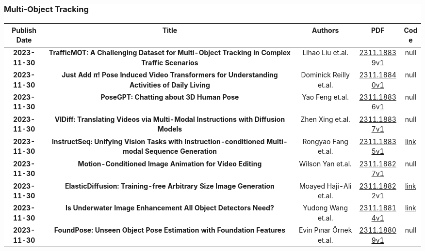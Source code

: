 ### Multi-Object Tracking
|Publish Date|Title|Authors|PDF|Code|
| :---: | :---: | :---: | :---: | :---: |
|**2023-11-30**|**TrafficMOT: A Challenging Dataset for Multi-Object Tracking in Complex Traffic Scenarios**|Lihao Liu et.al.|[2311.18839v1](http://arxiv.org/abs/2311.18839v1)|null|
|**2023-11-30**|**Just Add $π$! Pose Induced Video Transformers for Understanding Activities of Daily Living**|Dominick Reilly et.al.|[2311.18840v1](http://arxiv.org/abs/2311.18840v1)|null|
|**2023-11-30**|**PoseGPT: Chatting about 3D Human Pose**|Yao Feng et.al.|[2311.18836v1](http://arxiv.org/abs/2311.18836v1)|null|
|**2023-11-30**|**VIDiff: Translating Videos via Multi-Modal Instructions with Diffusion Models**|Zhen Xing et.al.|[2311.18837v1](http://arxiv.org/abs/2311.18837v1)|null|
|**2023-11-30**|**InstructSeq: Unifying Vision Tasks with Instruction-conditioned Multi-modal Sequence Generation**|Rongyao Fang et.al.|[2311.18835v1](http://arxiv.org/abs/2311.18835v1)|[link](https://github.com/rongyaofang/instructseq)|
|**2023-11-30**|**Motion-Conditioned Image Animation for Video Editing**|Wilson Yan et.al.|[2311.18827v1](http://arxiv.org/abs/2311.18827v1)|null|
|**2023-11-30**|**ElasticDiffusion: Training-free Arbitrary Size Image Generation**|Moayed Haji-Ali et.al.|[2311.18822v1](http://arxiv.org/abs/2311.18822v1)|[link](https://github.com/moayedhajiali/elasticdiffusion-official)|
|**2023-11-30**|**Is Underwater Image Enhancement All Object Detectors Need?**|Yudong Wang et.al.|[2311.18814v1](http://arxiv.org/abs/2311.18814v1)|[link](https://github.com/bigwangyudong/lqit)|
|**2023-11-30**|**FoundPose: Unseen Object Pose Estimation with Foundation Features**|Evin Pınar Örnek et.al.|[2311.18809v1](http://arxiv.org/abs/2311.18809v1)|null|
